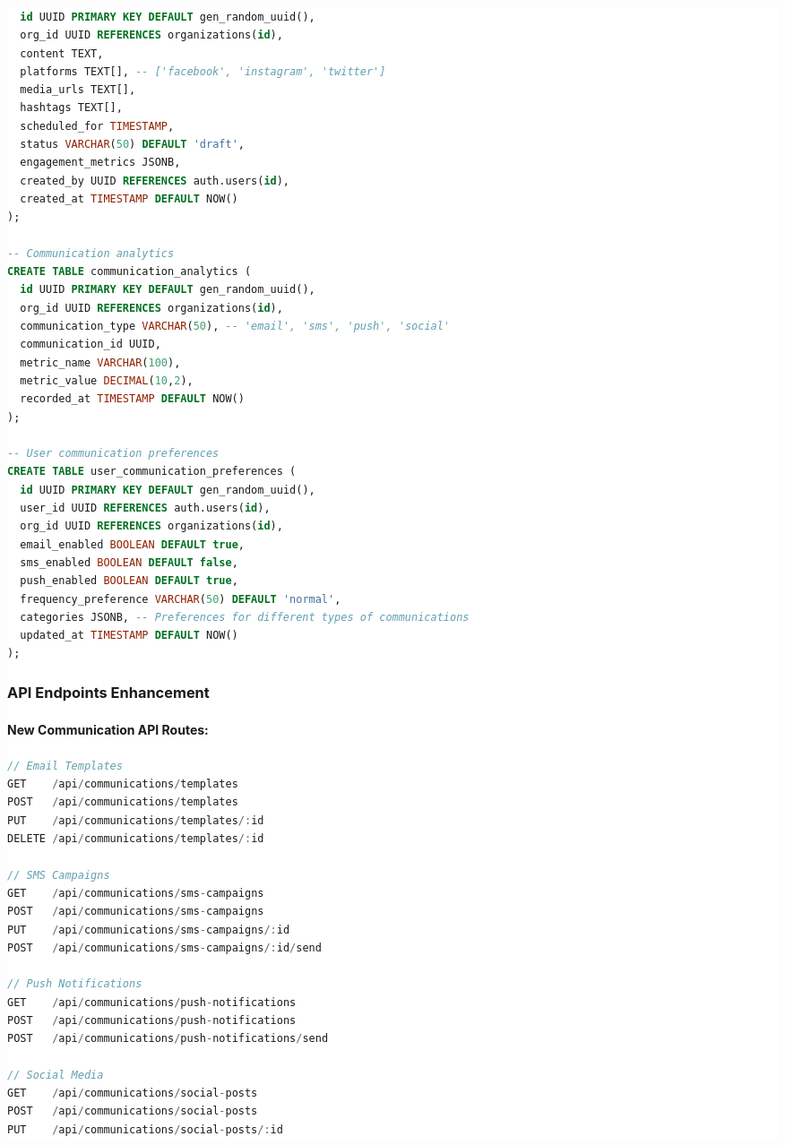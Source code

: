 ```sql
  id UUID PRIMARY KEY DEFAULT gen_random_uuid(),
  org_id UUID REFERENCES organizations(id),
  content TEXT,
  platforms TEXT[], -- ['facebook', 'instagram', 'twitter']
  media_urls TEXT[],
  hashtags TEXT[],
  scheduled_for TIMESTAMP,
  status VARCHAR(50) DEFAULT 'draft',
  engagement_metrics JSONB,
  created_by UUID REFERENCES auth.users(id),
  created_at TIMESTAMP DEFAULT NOW()
);

-- Communication analytics
CREATE TABLE communication_analytics (
  id UUID PRIMARY KEY DEFAULT gen_random_uuid(),
  org_id UUID REFERENCES organizations(id),
  communication_type VARCHAR(50), -- 'email', 'sms', 'push', 'social'
  communication_id UUID,
  metric_name VARCHAR(100),
  metric_value DECIMAL(10,2),
  recorded_at TIMESTAMP DEFAULT NOW()
);

-- User communication preferences
CREATE TABLE user_communication_preferences (
  id UUID PRIMARY KEY DEFAULT gen_random_uuid(),
  user_id UUID REFERENCES auth.users(id),
  org_id UUID REFERENCES organizations(id),
  email_enabled BOOLEAN DEFAULT true,
  sms_enabled BOOLEAN DEFAULT false,
  push_enabled BOOLEAN DEFAULT true,
  frequency_preference VARCHAR(50) DEFAULT 'normal',
  categories JSONB, -- Preferences for different types of communications
  updated_at TIMESTAMP DEFAULT NOW()
);
```

### **API Endpoints Enhancement**

#### **New Communication API Routes**:
```javascript
// Email Templates
GET    /api/communications/templates
POST   /api/communications/templates
PUT    /api/communications/templates/:id
DELETE /api/communications/templates/:id

// SMS Campaigns
GET    /api/communications/sms-campaigns
POST   /api/communications/sms-campaigns
PUT    /api/communications/sms-campaigns/:id
POST   /api/communications/sms-campaigns/:id/send

// Push Notifications
GET    /api/communications/push-notifications
POST   /api/communications/push-notifications
POST   /api/communications/push-notifications/send

// Social Media
GET    /api/communications/social-posts
POST   /api/communications/social-posts
PUT    /api/communications/social-posts/:id
```